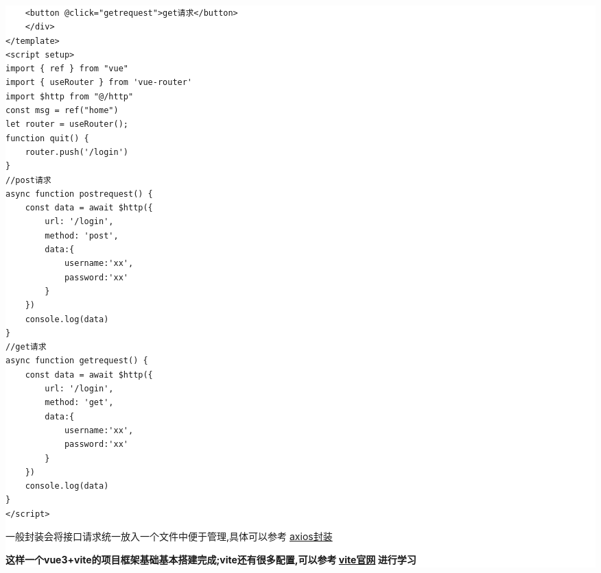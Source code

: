 ```
    <button @click="getrequest">get请求</button>
    </div>
</template>
<script setup>
import { ref } from "vue"
import { useRouter } from 'vue-router'
import $http from "@/http"
const msg = ref("home")
let router = useRouter();
function quit() {
    router.push('/login')
}
//post请求
async function postrequest() {
    const data = await $http({
        url: '/login',
        method: 'post',
        data:{
            username:'xx',
            password:'xx'
        }
    })
    console.log(data)
}
//get请求
async function getrequest() {
    const data = await $http({
        url: '/login',
        method: 'get',
        data:{
            username:'xx',
            password:'xx'
        }
    })
    console.log(data)
}
</script>

```
一般封装会将接口请求统一放入一个文件中便于管理,具体可以参考 [axios封装](https://gitee.com/geeksdidi/kancli)


<b>这样一个vue3+vite的项目框架基础基本搭建完成;vite还有很多配置,可以参考 [vite官网](https://vitejs.cn/guide/why.html) 进行学习</b>


     
